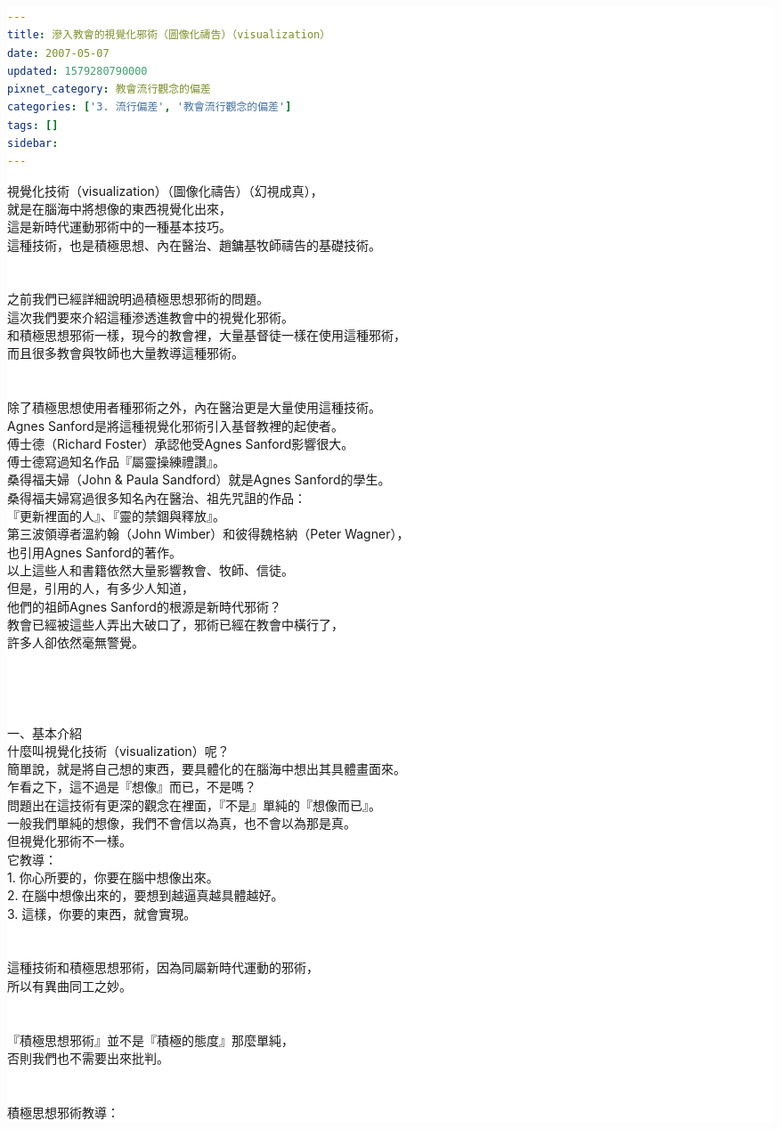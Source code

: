 ```yaml
---
title: 滲入教會的視覺化邪術（圖像化禱告）（visualization）
date: 2007-05-07
updated: 1579280790000
pixnet_category: 教會流行觀念的偏差
categories: ['3. 流行偏差', '教會流行觀念的偏差']
tags: []
sidebar: 
---
```


<div>視覺化技術（visualization）（圖像化禱告）（幻視成真），</div>
<div>就是在腦海中將想像的東西視覺化出來，</div>
<div>這是新時代運動邪術中的一種基本技巧。</div>
<div>這種技術，也是積極思想、內在醫治、趙鏞基牧師禱告的基礎技術。</div>
<div> </div>
<div> </div>
<div>之前我們已經詳細說明過積極思想邪術的問題。</div>
<div>這次我們要來介紹這種滲透進教會中的視覺化邪術。</div>
<div>和積極思想邪術一樣，現今的教會裡，大量基督徒一樣在使用這種邪術，</div>
<div>而且很多教會與牧師也大量教導這種邪術。</div>
<div> </div>
<div> </div>
<div>除了積極思想使用者種邪術之外，內在醫治更是大量使用這種技術。</div>
<div>Agnes Sanford是將這種視覺化邪術引入基督教裡的起使者。</div>
<div>傅士德（Richard Foster）承認他受Agnes Sanford影響很大。</div>
<div>傅士德寫過知名作品『屬靈操練禮讚』。</div>
<div>桑得福夫婦（John &amp; Paula Sandford）就是Agnes Sanford的學生。</div>
<div>桑得福夫婦寫過很多知名內在醫治、祖先咒詛的作品：</div>
<div>『更新裡面的人』、『靈的禁錮與釋放』。</div>
<div>第三波領導者溫約翰（John Wimber）和彼得魏格納（Peter Wagner），</div>
<div>也引用Agnes Sanford的著作。</div>
<div>以上這些人和書籍依然大量影響教會、牧師、信徒。</div>
<div>但是，引用的人，有多少人知道，</div>
<div>他們的祖師Agnes Sanford的根源是新時代邪術？</div>
<div>教會已經被這些人弄出大破口了，邪術已經在教會中橫行了，</div>
<div>許多人卻依然毫無警覺。</div>
<div> </div>
<div> </div>
<div> </div>
<div> </div>
<div>一、基本介紹</div>
<div>什麼叫視覺化技術（visualization）呢？</div>
<div>簡單說，就是將自己想的東西，要具體化的在腦海中想出其具體畫面來。</div>
<div>乍看之下，這不過是『想像』而已，不是嗎？</div>
<div>問題出在這技術有更深的觀念在裡面，『不是』單純的『想像而已』。</div>
<div>一般我們單純的想像，我們不會信以為真，也不會以為那是真。</div>
<div>但視覺化邪術不一樣。</div>
<div>它教導：</div>
<div>1.<span style="white-space:pre"> </span>你心所要的，你要在腦中想像出來。</div>
<div>2.<span style="white-space:pre"> </span>在腦中想像出來的，要想到越逼真越具體越好。</div>
<div>3.<span style="white-space:pre"> </span>這樣，你要的東西，就會實現。</div>
<div> </div>
<div> </div>
<div>這種技術和積極思想邪術，因為同屬新時代運動的邪術，</div>
<div>所以有異曲同工之妙。</div>
<div> </div>
<div> </div>
<div>『積極思想邪術』並不是『積極的態度』那麼單純，</div>
<div>否則我們也不需要出來批判。</div>
<div> </div>
<div> </div>
<div>積極思想邪術教導：</div>